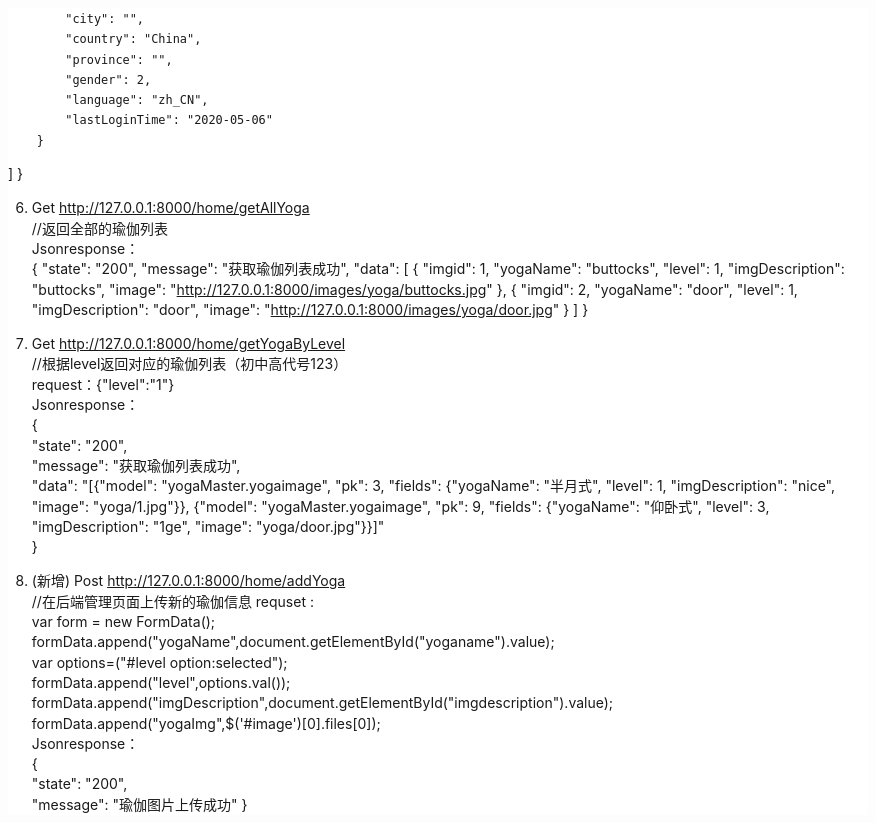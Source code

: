             "city": "",
            "country": "China",
            "province": "",
            "gender": 2,
            "language": "zh_CN",
            "lastLoginTime": "2020-05-06"
        }
   ]
}


6.  Get    http://127.0.0.1:8000/home/getAllYoga                
  //返回全部的瑜伽列表  
  Jsonresponse：  
{
    "state": "200",
    "message": "获取瑜伽列表成功",
    "data": [
        {
            "imgid": 1,
            "yogaName": "buttocks",
            "level": 1,
            "imgDescription": "buttocks",
            "image": "http://127.0.0.1:8000/images/yoga/buttocks.jpg"
        },
        {
            "imgid": 2,
            "yogaName": "door",
            "level": 1,
            "imgDescription": "door",
            "image": "http://127.0.0.1:8000/images/yoga/door.jpg"
        }
]
}


7. Get    http://127.0.0.1:8000/home/getYogaByLevel                
  //根据level返回对应的瑜伽列表（初中高代号123）  
  request：{"level":"1"}  
  Jsonresponse：  
  {  
    "state": "200",  
    "message": "获取瑜伽列表成功",  
    "data": "[{\"model\": \"yogaMaster.yogaimage\", \"pk\": 3, \"fields\": {\"yogaName\": \"半月式\", \"level\": 1, \"imgDescription\": \"nice\", \"image\": \"yoga/1.jpg\"}}, {\"model\": \"yogaMaster.yogaimage\", \"pk\": 9, \"fields\": {\"yogaName\": \"仰卧式\", \"level\": 3, \"imgDescription\": \"1ge\", \"image\": \"yoga/door.jpg\"}}]"  
   }  


8. (新增)  Post    http://127.0.0.1:8000/home/addYoga  
  //在后端管理页面上传新的瑜伽信息 
  requset :  
  var form = new FormData();  
  	formData.append("yogaName",document.getElementById("yoganame").value);  
		var options=("#level option:selected");    
    formData.append("level",options.val());  
		formData.append("imgDescription",document.getElementById("imgdescription").value);  
		formData.append("yogaImg",$('#image')[0].files[0]);  
    Jsonresponse：  
  {  
  ​    "state": "200",  
  ​    "message": "瑜伽图片上传成功" 
   }  
